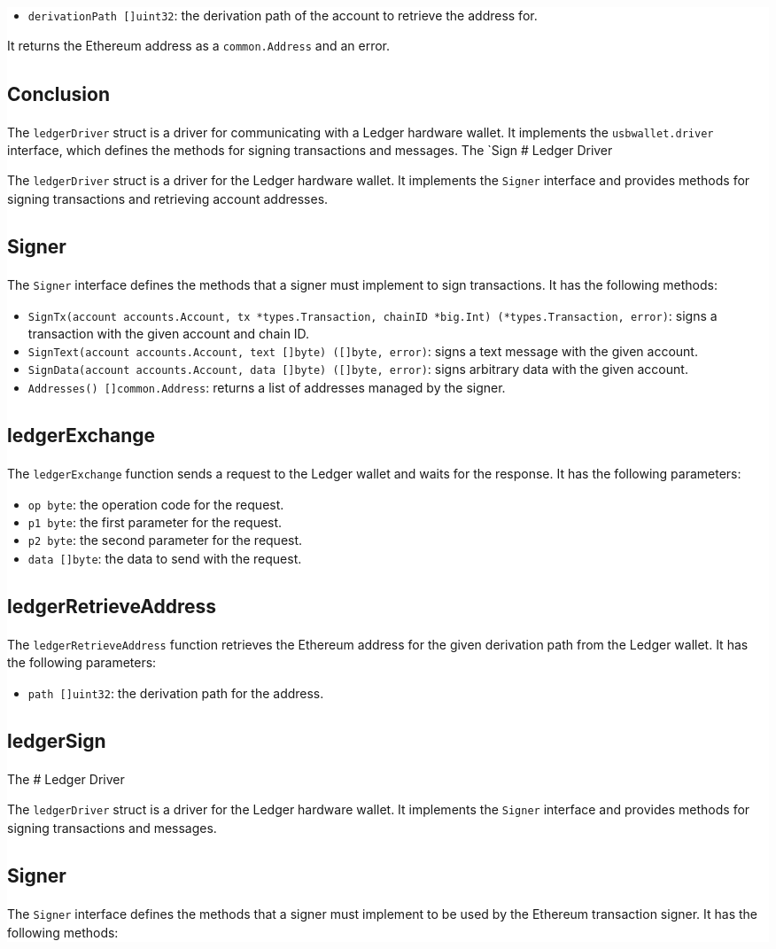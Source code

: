 - `derivationPath []uint32`: the derivation path of the account to retrieve the address for.

It returns the Ethereum address as a `common.Address` and an error.

## Conclusion

The `ledgerDriver` struct is a driver for communicating with a Ledger hardware wallet. It implements the `usbwallet.driver` interface, which defines the methods for signing transactions and messages. The `Sign # Ledger Driver

The `ledgerDriver` struct is a driver for the Ledger hardware wallet. It implements the `Signer` interface and provides methods for signing transactions and retrieving account addresses.

## Signer

The `Signer` interface defines the methods that a signer must implement to sign transactions. It has the following methods:

- `SignTx(account accounts.Account, tx *types.Transaction, chainID *big.Int) (*types.Transaction, error)`: signs a transaction with the given account and chain ID.
- `SignText(account accounts.Account, text []byte) ([]byte, error)`: signs a text message with the given account.
- `SignData(account accounts.Account, data []byte) ([]byte, error)`: signs arbitrary data with the given account.
- `Addresses() []common.Address`: returns a list of addresses managed by the signer.

## ledgerExchange

The `ledgerExchange` function sends a request to the Ledger wallet and waits for the response. It has the following parameters:

- `op byte`: the operation code for the request.
- `p1 byte`: the first parameter for the request.
- `p2 byte`: the second parameter for the request.
- `data []byte`: the data to send with the request.

## ledgerRetrieveAddress

The `ledgerRetrieveAddress` function retrieves the Ethereum address for the given derivation path from the Ledger wallet. It has the following parameters:

- `path []uint32`: the derivation path for the address.

## ledgerSign

The # Ledger Driver

The `ledgerDriver` struct is a driver for the Ledger hardware wallet. It implements the `Signer` interface and provides methods for signing transactions and messages.

## Signer

The `Signer` interface defines the methods that a signer must implement to be used by the Ethereum transaction signer. It has the following methods:
